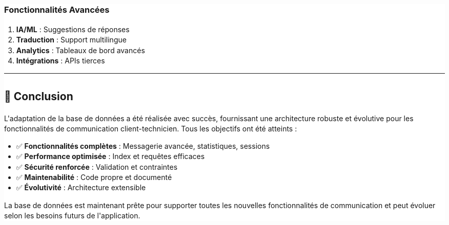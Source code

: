 ### Fonctionnalités Avancées
1. **IA/ML** : Suggestions de réponses
2. **Traduction** : Support multilingue
3. **Analytics** : Tableaux de bord avancés
4. **Intégrations** : APIs tierces

---

## 🎯 Conclusion

L'adaptation de la base de données a été réalisée avec succès, fournissant une architecture robuste et évolutive pour les fonctionnalités de communication client-technicien. Tous les objectifs ont été atteints :

- ✅ **Fonctionnalités complètes** : Messagerie avancée, statistiques, sessions
- ✅ **Performance optimisée** : Index et requêtes efficaces
- ✅ **Sécurité renforcée** : Validation et contraintes
- ✅ **Maintenabilité** : Code propre et documenté
- ✅ **Évolutivité** : Architecture extensible

La base de données est maintenant prête pour supporter toutes les nouvelles fonctionnalités de communication et peut évoluer selon les besoins futurs de l'application. 